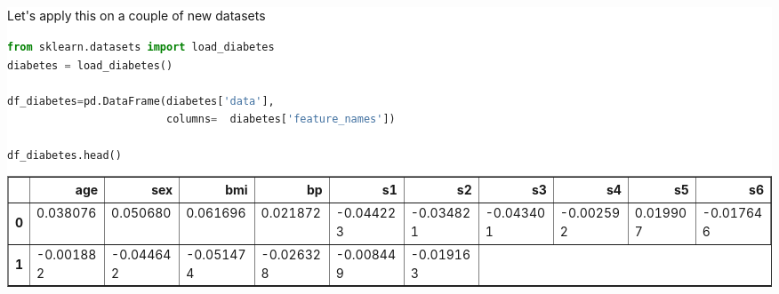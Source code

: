 Let's apply this on a couple of new datasets 


```python
from sklearn.datasets import load_diabetes
diabetes = load_diabetes()

df_diabetes=pd.DataFrame(diabetes['data'],
                         columns=  diabetes['feature_names'])

df_diabetes.head()
```




<div>
<style scoped>
    .dataframe tbody tr th:only-of-type {
        vertical-align: middle;
    }

    .dataframe tbody tr th {
        vertical-align: top;
    }

    .dataframe thead th {
        text-align: right;
    }
</style>
<table border="1" class="dataframe">
  <thead>
    <tr style="text-align: right;">
      <th></th>
      <th>age</th>
      <th>sex</th>
      <th>bmi</th>
      <th>bp</th>
      <th>s1</th>
      <th>s2</th>
      <th>s3</th>
      <th>s4</th>
      <th>s5</th>
      <th>s6</th>
    </tr>
  </thead>
  <tbody>
    <tr>
      <th>0</th>
      <td>0.038076</td>
      <td>0.050680</td>
      <td>0.061696</td>
      <td>0.021872</td>
      <td>-0.044223</td>
      <td>-0.034821</td>
      <td>-0.043401</td>
      <td>-0.002592</td>
      <td>0.019907</td>
      <td>-0.017646</td>
    </tr>
    <tr>
      <th>1</th>
      <td>-0.001882</td>
      <td>-0.044642</td>
      <td>-0.051474</td>
      <td>-0.026328</td>
      <td>-0.008449</td>
      <td>-0.019163</td>
